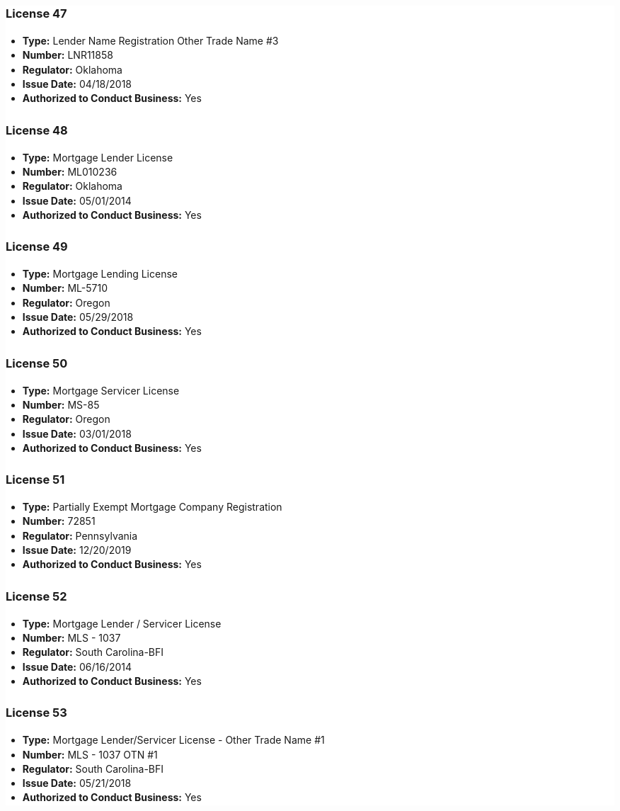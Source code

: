 ### License 47
- **Type:** Lender Name Registration Other Trade Name #3
- **Number:** LNR11858
- **Regulator:** Oklahoma
- **Issue Date:** 04/18/2018
- **Authorized to Conduct Business:** Yes

### License 48
- **Type:** Mortgage Lender License
- **Number:** ML010236
- **Regulator:** Oklahoma
- **Issue Date:** 05/01/2014
- **Authorized to Conduct Business:** Yes

### License 49
- **Type:** Mortgage Lending License
- **Number:** ML-5710
- **Regulator:** Oregon
- **Issue Date:** 05/29/2018
- **Authorized to Conduct Business:** Yes

### License 50
- **Type:** Mortgage Servicer License
- **Number:** MS-85
- **Regulator:** Oregon
- **Issue Date:** 03/01/2018
- **Authorized to Conduct Business:** Yes

### License 51
- **Type:** Partially Exempt Mortgage Company Registration
- **Number:** 72851
- **Regulator:** Pennsylvania
- **Issue Date:** 12/20/2019
- **Authorized to Conduct Business:** Yes

### License 52
- **Type:** Mortgage Lender / Servicer License
- **Number:** MLS - 1037
- **Regulator:** South Carolina-BFI
- **Issue Date:** 06/16/2014
- **Authorized to Conduct Business:** Yes

### License 53
- **Type:** Mortgage Lender/Servicer License - Other Trade Name #1
- **Number:** MLS - 1037 OTN #1
- **Regulator:** South Carolina-BFI
- **Issue Date:** 05/21/2018
- **Authorized to Conduct Business:** Yes
